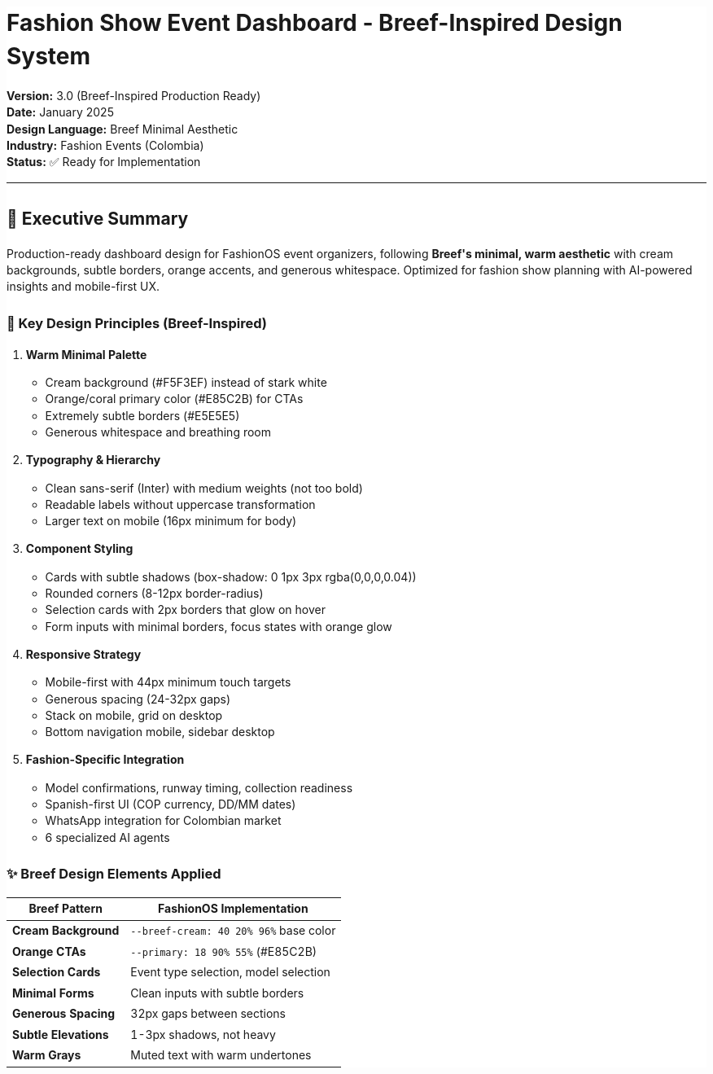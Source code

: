 # Fashion Show Event Dashboard - Breef-Inspired Design System

**Version:** 3.0 (Breef-Inspired Production Ready)  
**Date:** January 2025  
**Design Language:** Breef Minimal Aesthetic  
**Industry:** Fashion Events (Colombia)  
**Status:** ✅ Ready for Implementation

---

## 🎯 Executive Summary

Production-ready dashboard design for FashionOS event organizers, following **Breef's minimal, warm aesthetic** with cream backgrounds, subtle borders, orange accents, and generous whitespace. Optimized for fashion show planning with AI-powered insights and mobile-first UX.

### 🎨 Key Design Principles (Breef-Inspired)

1. **Warm Minimal Palette**
   - Cream background (#F5F3EF) instead of stark white
   - Orange/coral primary color (#E85C2B) for CTAs
   - Extremely subtle borders (#E5E5E5)
   - Generous whitespace and breathing room

2. **Typography & Hierarchy**
   - Clean sans-serif (Inter) with medium weights (not too bold)
   - Readable labels without uppercase transformation
   - Larger text on mobile (16px minimum for body)

3. **Component Styling**
   - Cards with subtle shadows (box-shadow: 0 1px 3px rgba(0,0,0,0.04))
   - Rounded corners (8-12px border-radius)
   - Selection cards with 2px borders that glow on hover
   - Form inputs with minimal borders, focus states with orange glow

4. **Responsive Strategy**
   - Mobile-first with 44px minimum touch targets
   - Generous spacing (24-32px gaps)
   - Stack on mobile, grid on desktop
   - Bottom navigation mobile, sidebar desktop

5. **Fashion-Specific Integration**
   - Model confirmations, runway timing, collection readiness
   - Spanish-first UI (COP currency, DD/MM dates)
   - WhatsApp integration for Colombian market
   - 6 specialized AI agents

### ✨ Breef Design Elements Applied

| Breef Pattern | FashionOS Implementation |
|---------------|--------------------------|
| **Cream Background** | `--breef-cream: 40 20% 96%` base color |
| **Orange CTAs** | `--primary: 18 90% 55%` (#E85C2B) |
| **Selection Cards** | Event type selection, model selection |
| **Minimal Forms** | Clean inputs with subtle borders |
| **Generous Spacing** | 32px gaps between sections |
| **Subtle Elevations** | 1-3px shadows, not heavy |
| **Warm Grays** | Muted text with warm undertones |